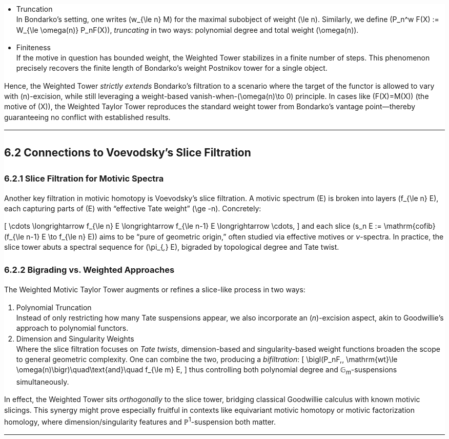 - Truncation  
  In Bondarko’s setting, one writes \(w_{\le n} M\) for the maximal subobject of weight \(\le n\). Similarly, we define \(P_n^w F(X) := W_{\le \omega(n)} P_nF(X)\), *truncating* in two ways: polynomial degree and total weight \(\omega(n)\).  

- Finiteness  
  If the motive in question has bounded weight, the Weighted Tower stabilizes in a finite number of steps. This phenomenon precisely recovers the finite length of Bondarko’s weight Postnikov tower for a single object.  

Hence, the Weighted Tower *strictly extends* Bondarko’s filtration to a scenario where the target of the functor is allowed to vary with \(n\)-excision, while still leveraging a weight-based vanish-when-\(\omega(n)\to 0\) principle. In cases like \(F(X)=M(X)\) (the motive of \(X\)), the Weighted Taylor Tower reproduces the standard weight tower from Bondarko’s vantage point—thereby guaranteeing no conflict with established results.

---

## 6.2 Connections to Voevodsky’s Slice Filtration

### 6.2.1 Slice Filtration for Motivic Spectra

Another key filtration in motivic homotopy is Voevodsky’s slice filtration. A motivic spectrum \(E\) is broken into layers \(f_{\le n} E\), each capturing parts of \(E\) with “effective Tate weight” \(\ge -n\). Concretely:

\[
\cdots \longrightarrow f_{\le n} E \longrightarrow f_{\le n-1} E \longrightarrow \cdots,
\]
and each slice \(s_n E := \mathrm{cofib}(f_{\le n-1} E \to f_{\le n} E)\) aims to be “pure of geometric origin,” often studied via effective motives or $\nu$-spectra. In practice, the slice tower abuts a spectral sequence for \(\pi_{*,*} E\), bigraded by topological degree and Tate twist.

### 6.2.2 Bigrading vs. Weighted Approaches

The Weighted Motivic Taylor Tower augments or refines a slice-like process in two ways:

1. Polynomial Truncation  
   Instead of only restricting how many Tate suspensions appear, we also incorporate an \(*n*\)-excision aspect, akin to Goodwillie’s approach to polynomial functors.  
2. Dimension and Singularity Weights  
   Where the slice filtration focuses on *Tate twists*, dimension-based and singularity-based weight functions broaden the scope to general geometric complexity. One can combine the two, producing a *bifiltration*:
   \[
   \bigl(P_nF,\, \mathrm{wt}\le \omega(n)\bigr)\quad\text{and}\quad f_{\le m} E,
   \]
   thus controlling both polynomial degree and $\mathbb{G}_m$-suspensions simultaneously.

In effect, the Weighted Tower sits *orthogonally* to the slice tower, bridging classical Goodwillie calculus with known motivic slicings. This synergy might prove especially fruitful in contexts like equivariant motivic homotopy or motivic factorization homology, where dimension/singularity features and $\mathbb{P}^1$-suspension both matter.

---